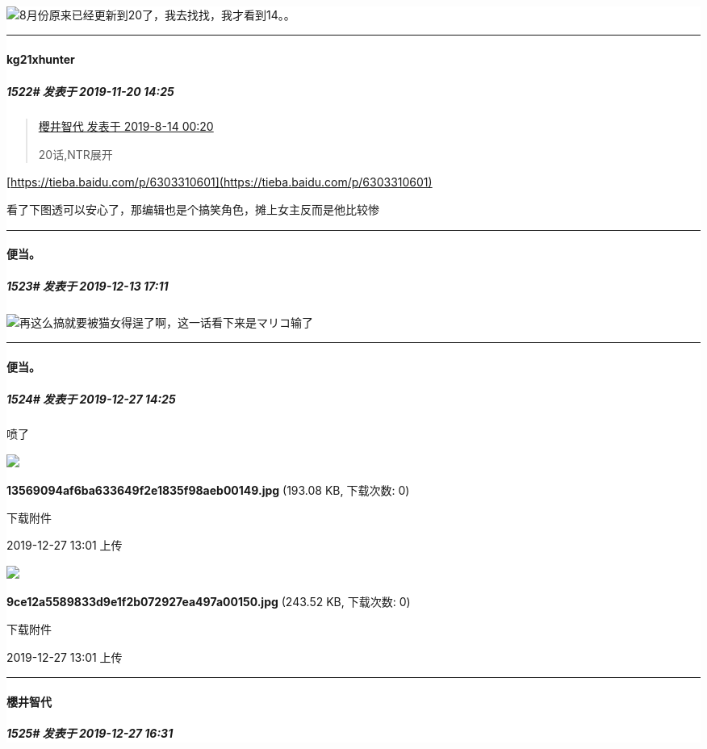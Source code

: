 
<img src="https://static.saraba1st.com/image/smiley/face2017/004.gif" referrerpolicy="no-referrer">8月份原来已经更新到20了，我去找找，我才看到14。。


-----

####  kg21xhunter  
##### 1522#       发表于 2019-11-20 14:25


<blockquote><a href="httphttps://bbs.saraba1st.com/2b/forum.php?mod=redirect&amp;goto=findpost&amp;pid=44901901&amp;ptid=725340" target="_blank">櫻井智代 发表于 2019-8-14 00:20</a>

20话,NTR展开</blockquote>
[https://tieba.baidu.com/p/6303310601](https://tieba.baidu.com/p/6303310601)

看了下图透可以安心了，那编辑也是个搞笑角色，摊上女主反而是他比较惨


-----

####  便当。  
##### 1523#       发表于 2019-12-13 17:11


<img src="https://static.saraba1st.com/image/smiley/face2017/004.gif" referrerpolicy="no-referrer">再这么搞就要被猫女得逞了啊，这一话看下来是マリコ输了


-----

####  便当。  
##### 1524#       发表于 2019-12-27 14:25


喷了

<img src="https://img.saraba1st.com/forum/201912/27/130131br8mrrv3ohfbpwfp.jpg" referrerpolicy="no-referrer">


<strong>13569094af6ba633649f2e1835f98aeb00149.jpg</strong> (193.08 KB, 下载次数: 0)

下载附件

2019-12-27 13:01 上传


<img src="https://img.saraba1st.com/forum/201912/27/130132r03jpwhvp00w60e5.jpg" referrerpolicy="no-referrer">


<strong>9ce12a5589833d9e1f2b072927ea497a00150.jpg</strong> (243.52 KB, 下载次数: 0)

下载附件

2019-12-27 13:01 上传


-----

####  櫻井智代  
##### 1525#       发表于 2019-12-27 16:31
